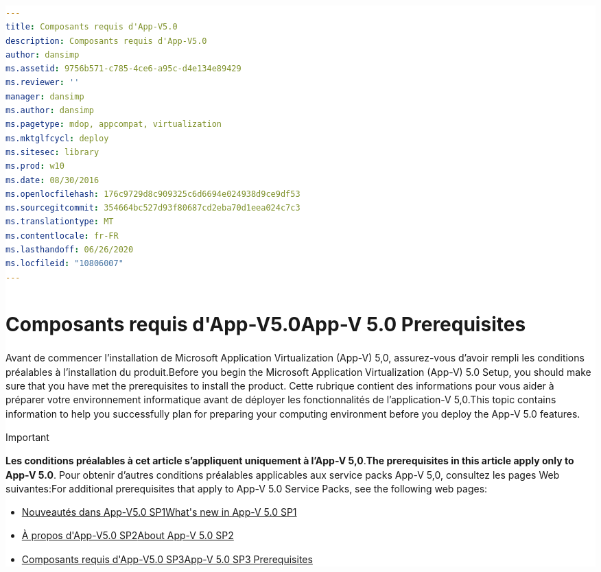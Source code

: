 ```yaml
---
title: Composants requis d'App-V5.0
description: Composants requis d'App-V5.0
author: dansimp
ms.assetid: 9756b571-c785-4ce6-a95c-d4e134e89429
ms.reviewer: ''
manager: dansimp
ms.author: dansimp
ms.pagetype: mdop, appcompat, virtualization
ms.mktglfcycl: deploy
ms.sitesec: library
ms.prod: w10
ms.date: 08/30/2016
ms.openlocfilehash: 176c9729d8c909325c6d6694e024938d9ce9df53
ms.sourcegitcommit: 354664bc527d93f80687cd2eba70d1eea024c7c3
ms.translationtype: MT
ms.contentlocale: fr-FR
ms.lasthandoff: 06/26/2020
ms.locfileid: "10806007"
---
```

# <span data-ttu-id="97683-103">Composants requis d'App-V5.0</span><span class="sxs-lookup"><span data-stu-id="97683-103">App-V 5.0 Prerequisites</span></span>

<span data-ttu-id="97683-104">Avant de commencer l’installation de Microsoft Application Virtualization (App-V) 5,0, assurez-vous d’avoir rempli les conditions préalables à l’installation du produit.</span><span class="sxs-lookup"><span data-stu-id="97683-104">Before you begin the Microsoft Application Virtualization (App-V) 5.0 Setup, you should make sure that you have met the prerequisites to install the product.</span></span> <span data-ttu-id="97683-105">Cette rubrique contient des informations pour vous aider à préparer votre environnement informatique avant de déployer les fonctionnalités de l’application-V 5,0.</span><span class="sxs-lookup"><span data-stu-id="97683-105">This topic contains information to help you successfully plan for preparing your computing environment before you deploy the App-V 5.0 features.</span></span>

> [!Important]
> <span data-ttu-id="97683-106">**Les conditions préalables à cet article s’appliquent uniquement à l’App-V 5,0**.</span><span class="sxs-lookup"><span data-stu-id="97683-106">**The prerequisites in this article apply only to App-V 5.0**.</span></span> <span data-ttu-id="97683-107">Pour obtenir d’autres conditions préalables applicables aux service packs App-V 5,0, consultez les pages Web suivantes:</span><span class="sxs-lookup"><span data-stu-id="97683-107">For additional prerequisites that apply to App-V 5.0 Service Packs, see the following web pages:</span></span>

-   [<span data-ttu-id="97683-108">Nouveautés dans App-V5.0 SP1</span><span class="sxs-lookup"><span data-stu-id="97683-108">What's new in App-V 5.0 SP1</span></span>](whats-new-in-app-v-50-sp1.md)

-   [<span data-ttu-id="97683-109">À propos d'App-V5.0 SP2</span><span class="sxs-lookup"><span data-stu-id="97683-109">About App-V 5.0 SP2</span></span>](about-app-v-50-sp2.md)

-   [<span data-ttu-id="97683-110">Composants requis d'App-V5.0 SP3</span><span class="sxs-lookup"><span data-stu-id="97683-110">App-V 5.0 SP3 Prerequisites</span></span>](app-v-50-sp3-prerequisites.md)
